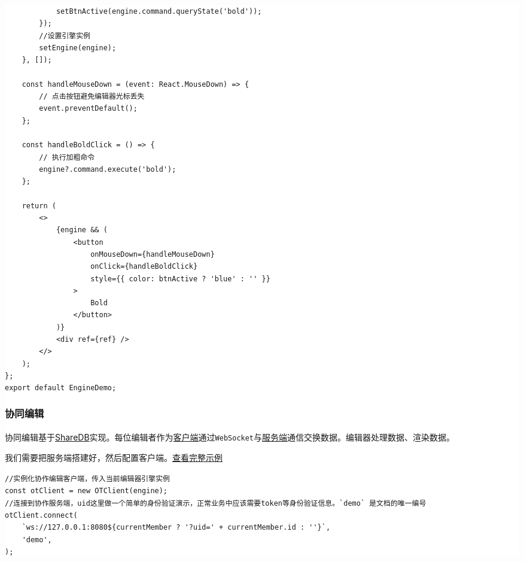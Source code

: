 ```tsx
			setBtnActive(engine.command.queryState('bold'));
		});
		//设置引擎实例
		setEngine(engine);
	}, []);

	const handleMouseDown = (event: React.MouseDown) => {
		// 点击按钮避免编辑器光标丢失
		event.preventDefault();
	};

	const handleBoldClick = () => {
		// 执行加粗命令
		engine?.command.execute('bold');
	};

	return (
		<>
			{engine && (
				<button
					onMouseDown={handleMouseDown}
					onClick={handleBoldClick}
					style={{ color: btnActive ? 'blue' : '' }}
				>
					Bold
				</button>
			)}
			<div ref={ref} />
		</>
	);
};
export default EngineDemo;
```

### 协同编辑

协同编辑基于[ShareDB](https://github.com/share/sharedb)实现。每位编辑者作为[客户端](https://github.com/yanmao-cc/am-editor/blob/master/docs/demo/ot-client.ts)通过`WebSocket`与[服务端](https://github.com/yanmao-cc/am-editor/tree/master/ot-server)通信交换数据。编辑器处理数据、渲染数据。

我们需要把服务端搭建好，然后配置客户端。[查看完整示例](https://github.com/yanmao-cc/am-editor/blob/master/docs/demo/engine.tsx)

```tsx | pure
//实例化协作编辑客户端，传入当前编辑器引擎实例
const otClient = new OTClient(engine);
//连接到协作服务端，uid这里做一个简单的身份验证演示，正常业务中应该需要token等身份验证信息。`demo` 是文档的唯一编号
otClient.connect(
	`ws://127.0.0.1:8080${currentMember ? '?uid=' + currentMember.id : ''}`,
	'demo',
);
```
